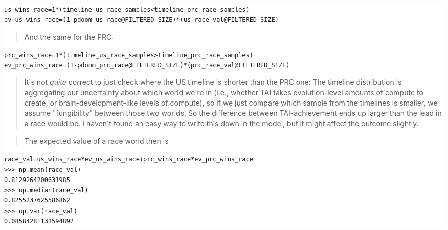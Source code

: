 	us_wins_race=1*(timeline_us_race_samples<timeline_prc_race_samples)
	ev_us_wins_race=(1-pdoom_us_race@FILTERED_SIZE)*(us_race_val@FILTERED_SIZE)

> And the same for the PRC:

	prc_wins_race=1*(timeline_us_race_samples>timeline_prc_race_samples)
	ev_prc_wins_race=(1-pdoom_prc_race@FILTERED_SIZE)*(prc_race_val@FILTERED_SIZE)

> It's not *quite* correct to just check where the US timeline is
shorter than the PRC one: The timeline distribution is aggregating
our uncertainty about which world we're in (i.e., whether TAI takes
evolution-level amounts of compute to create, or brain-development-like
levels of compute), so if we just compare which sample from the timelines
is smaller, we assume "fungibility" between those two worlds. So the
difference between TAI-achievement ends up larger than the lead in a race
would be. I haven't found an easy way to write this down in the model,
but it might affect the outcome slightly.

> The expected value of a race world then is

	race_val=us_wins_race*ev_us_wins_race+prc_wins_race*ev_prc_wins_race
	>>> np.mean(race_val)
	0.8129264200631985
	>>> np.median(race_val)
	0.8255237625586862
	>>> np.var(race_val)
	0.08584281131594892
